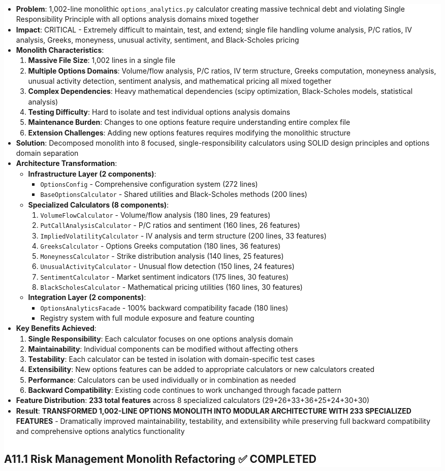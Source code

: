 - **Problem**: 1,002-line monolithic `options_analytics.py` calculator creating massive technical debt and violating Single Responsibility Principle with all options analysis domains mixed together
- **Impact**: CRITICAL - Extremely difficult to maintain, test, and extend; single file handling volume analysis, P/C ratios, IV analysis, Greeks, moneyness, unusual activity, sentiment, and Black-Scholes pricing
- **Monolith Characteristics**:
  1. **Massive File Size**: 1,002 lines in a single file
  2. **Multiple Options Domains**: Volume/flow analysis, P/C ratios, IV term structure, Greeks computation, moneyness analysis, unusual activity detection, sentiment analysis, and mathematical pricing all mixed together
  3. **Complex Dependencies**: Heavy mathematical dependencies (scipy optimization, Black-Scholes models, statistical analysis)
  4. **Testing Difficulty**: Hard to isolate and test individual options analysis domains
  5. **Maintenance Burden**: Changes to one options feature require understanding entire complex file
  6. **Extension Challenges**: Adding new options features requires modifying the monolithic structure
- **Solution**: Decomposed monolith into 8 focused, single-responsibility calculators using SOLID design principles and options domain separation
- **Architecture Transformation**:
  - **Infrastructure Layer (2 components)**:
    - `OptionsConfig` - Comprehensive configuration system (272 lines)
    - `BaseOptionsCalculator` - Shared utilities and Black-Scholes methods (200 lines)
  - **Specialized Calculators (8 components)**:
    1. `VolumeFlowCalculator` - Volume/flow analysis (180 lines, 29 features)
    2. `PutCallAnalysisCalculator` - P/C ratios and sentiment (160 lines, 26 features)
    3. `ImpliedVolatilityCalculator` - IV analysis and term structure (200 lines, 33 features)
    4. `GreeksCalculator` - Options Greeks computation (180 lines, 36 features)
    5. `MoneynessCalculator` - Strike distribution analysis (140 lines, 25 features)
    6. `UnusualActivityCalculator` - Unusual flow detection (150 lines, 24 features)
    7. `SentimentCalculator` - Market sentiment indicators (175 lines, 30 features)
    8. `BlackScholesCalculator` - Mathematical pricing utilities (160 lines, 30 features)
  - **Integration Layer (2 components)**:
    - `OptionsAnalyticsFacade` - 100% backward compatibility facade (180 lines)
    - Registry system with full module exposure and feature counting
- **Key Benefits Achieved**:
  1. **Single Responsibility**: Each calculator focuses on one options analysis domain
  2. **Maintainability**: Individual components can be modified without affecting others
  3. **Testability**: Each calculator can be tested in isolation with domain-specific test cases
  4. **Extensibility**: New options features can be added to appropriate calculators or new calculators created
  5. **Performance**: Calculators can be used individually or in combination as needed
  6. **Backward Compatibility**: Existing code continues to work unchanged through facade pattern
- **Feature Distribution**: **233 total features** across 8 specialized calculators (29+26+33+36+25+24+30+30)
- **Result**: **TRANSFORMED 1,002-LINE OPTIONS MONOLITH INTO MODULAR ARCHITECTURE WITH 233 SPECIALIZED FEATURES** - Dramatically improved maintainability, testability, and extensibility while preserving full backward compatibility and comprehensive options analytics functionality

## **A11.1 Risk Management Monolith Refactoring** ✅ **COMPLETED**
